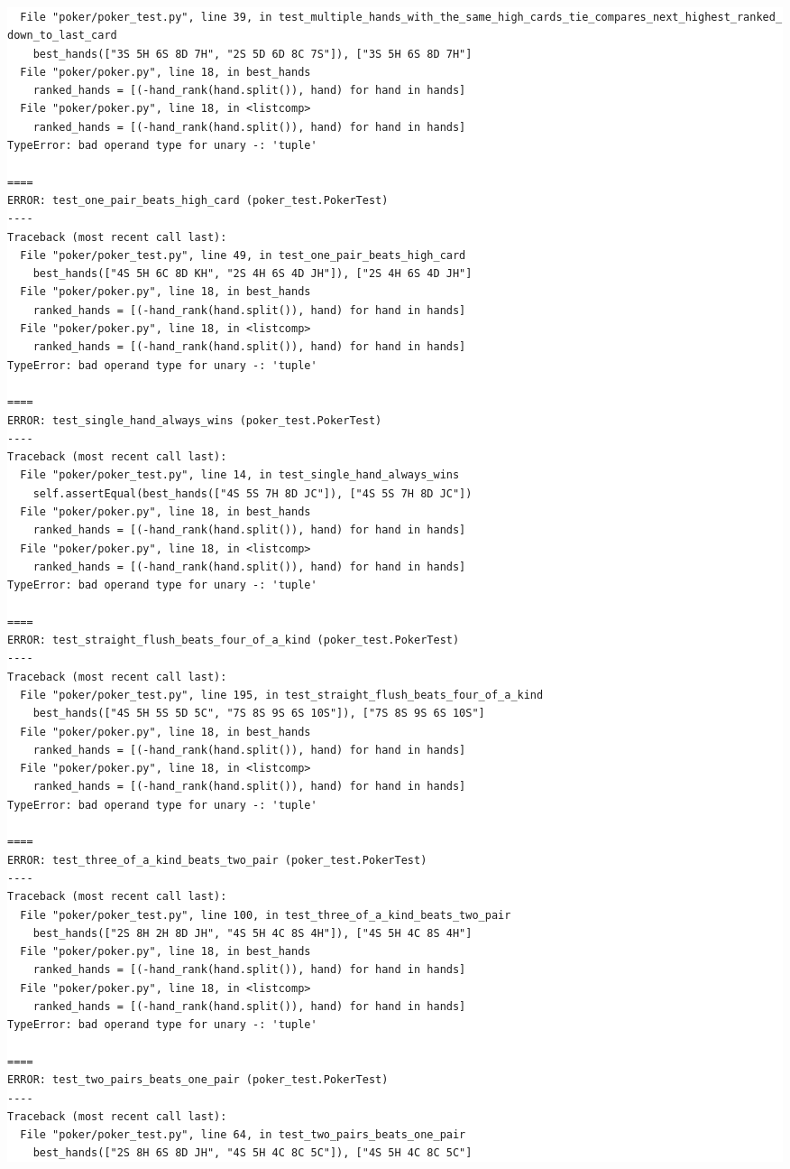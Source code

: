 ```
  File "poker/poker_test.py", line 39, in test_multiple_hands_with_the_same_high_cards_tie_compares_next_highest_ranked_down_to_last_card
    best_hands(["3S 5H 6S 8D 7H", "2S 5D 6D 8C 7S"]), ["3S 5H 6S 8D 7H"]
  File "poker/poker.py", line 18, in best_hands
    ranked_hands = [(-hand_rank(hand.split()), hand) for hand in hands]
  File "poker/poker.py", line 18, in <listcomp>
    ranked_hands = [(-hand_rank(hand.split()), hand) for hand in hands]
TypeError: bad operand type for unary -: 'tuple'

====
ERROR: test_one_pair_beats_high_card (poker_test.PokerTest)
----
Traceback (most recent call last):
  File "poker/poker_test.py", line 49, in test_one_pair_beats_high_card
    best_hands(["4S 5H 6C 8D KH", "2S 4H 6S 4D JH"]), ["2S 4H 6S 4D JH"]
  File "poker/poker.py", line 18, in best_hands
    ranked_hands = [(-hand_rank(hand.split()), hand) for hand in hands]
  File "poker/poker.py", line 18, in <listcomp>
    ranked_hands = [(-hand_rank(hand.split()), hand) for hand in hands]
TypeError: bad operand type for unary -: 'tuple'

====
ERROR: test_single_hand_always_wins (poker_test.PokerTest)
----
Traceback (most recent call last):
  File "poker/poker_test.py", line 14, in test_single_hand_always_wins
    self.assertEqual(best_hands(["4S 5S 7H 8D JC"]), ["4S 5S 7H 8D JC"])
  File "poker/poker.py", line 18, in best_hands
    ranked_hands = [(-hand_rank(hand.split()), hand) for hand in hands]
  File "poker/poker.py", line 18, in <listcomp>
    ranked_hands = [(-hand_rank(hand.split()), hand) for hand in hands]
TypeError: bad operand type for unary -: 'tuple'

====
ERROR: test_straight_flush_beats_four_of_a_kind (poker_test.PokerTest)
----
Traceback (most recent call last):
  File "poker/poker_test.py", line 195, in test_straight_flush_beats_four_of_a_kind
    best_hands(["4S 5H 5S 5D 5C", "7S 8S 9S 6S 10S"]), ["7S 8S 9S 6S 10S"]
  File "poker/poker.py", line 18, in best_hands
    ranked_hands = [(-hand_rank(hand.split()), hand) for hand in hands]
  File "poker/poker.py", line 18, in <listcomp>
    ranked_hands = [(-hand_rank(hand.split()), hand) for hand in hands]
TypeError: bad operand type for unary -: 'tuple'

====
ERROR: test_three_of_a_kind_beats_two_pair (poker_test.PokerTest)
----
Traceback (most recent call last):
  File "poker/poker_test.py", line 100, in test_three_of_a_kind_beats_two_pair
    best_hands(["2S 8H 2H 8D JH", "4S 5H 4C 8S 4H"]), ["4S 5H 4C 8S 4H"]
  File "poker/poker.py", line 18, in best_hands
    ranked_hands = [(-hand_rank(hand.split()), hand) for hand in hands]
  File "poker/poker.py", line 18, in <listcomp>
    ranked_hands = [(-hand_rank(hand.split()), hand) for hand in hands]
TypeError: bad operand type for unary -: 'tuple'

====
ERROR: test_two_pairs_beats_one_pair (poker_test.PokerTest)
----
Traceback (most recent call last):
  File "poker/poker_test.py", line 64, in test_two_pairs_beats_one_pair
    best_hands(["2S 8H 6S 8D JH", "4S 5H 4C 8C 5C"]), ["4S 5H 4C 8C 5C"]
```